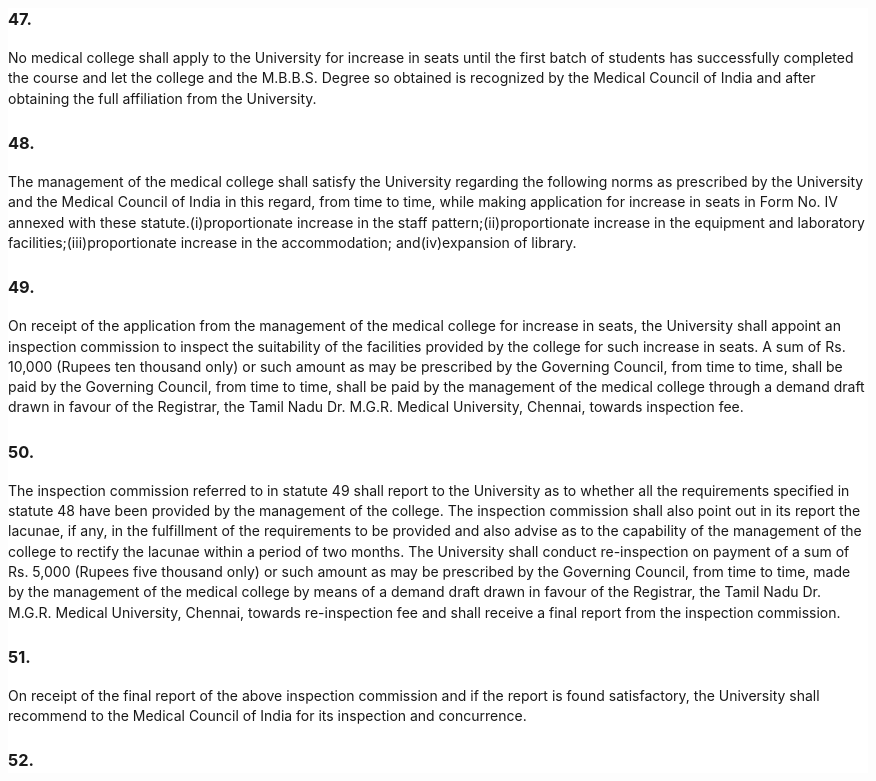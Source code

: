 ### 47.

No medical college shall apply to the University for increase in seats until
the first batch of students has successfully completed the course and let the
college and the M.B.B.S. Degree so obtained is recognized by the Medical
Council of India and after obtaining the full affiliation from the University.

### 48.

The management of the medical college shall satisfy the University regarding
the following norms as prescribed by the University and the Medical Council of
India in this regard, from time to time, while making application for increase
in seats in Form No. IV annexed with these statute.(i)proportionate increase
in the staff pattern;(ii)proportionate increase in the equipment and
laboratory facilities;(iii)proportionate increase in the accommodation;
and(iv)expansion of library.

### 49.

On receipt of the application from the management of the medical college for
increase in seats, the University shall appoint an inspection commission to
inspect the suitability of the facilities provided by the college for such
increase in seats. A sum of Rs. 10,000 (Rupees ten thousand only) or such
amount as may be prescribed by the Governing Council, from time to time, shall
be paid by the Governing Council, from time to time, shall be paid by the
management of the medical college through a demand draft drawn in favour of
the Registrar, the Tamil Nadu Dr. M.G.R. Medical University, Chennai, towards
inspection fee.

### 50.

The inspection commission referred to in statute 49 shall report to the
University as to whether all the requirements specified in statute 48 have
been provided by the management of the college. The inspection commission
shall also point out in its report the lacunae, if any, in the fulfillment of
the requirements to be provided and also advise as to the capability of the
management of the college to rectify the lacunae within a period of two
months. The University shall conduct re-inspection on payment of a sum of Rs.
5,000 (Rupees five thousand only) or such amount as may be prescribed by the
Governing Council, from time to time, made by the management of the medical
college by means of a demand draft drawn in favour of the Registrar, the Tamil
Nadu Dr. M.G.R. Medical University, Chennai, towards re-inspection fee and
shall receive a final report from the inspection commission.

### 51.

On receipt of the final report of the above inspection commission and if the
report is found satisfactory, the University shall recommend to the Medical
Council of India for its inspection and concurrence.

### 52.
